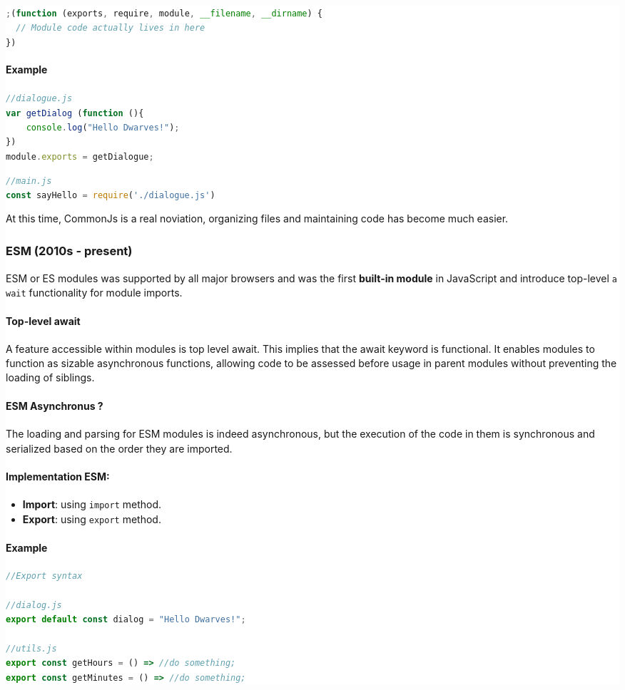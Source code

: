 ```js
;(function (exports, require, module, __filename, __dirname) {
  // Module code actually lives in here
})
```

#### Example

```js
//dialogue.js
var getDialog (function (){
    console.log("Hello Dwarves!");
})
module.exports = getDialogue;
```

```js
//main.js
const sayHello = require('./dialogue.js')
```

At this time, CommonJs is a real noviation, organizing files and maintaining code has become much easier.

### ESM (2010s - present)

ESM or ES modules was supported by all major browsers and was the first **built-in module** in JavaScript and introduce top-level `await` functionality for module imports.

#### Top-level await

A feature accessible within modules is top level await. This implies that the await keyword is functional. It enables modules to function as sizable asynchronous functions, allowing code to be assessed before usage in parent modules without preventing the loading of siblings.

#### ESM Asynchronus ?

The loading and parsing for ESM modules is indeed asynchronous, but the execution of the code in them is synchronous and serialized based on the order they are imported.

#### Implementation ESM:

- **Import**: using `import` method.
- **Export**: using `export` method.

#### Example

```js
//Export syntax

//dialog.js
export default const dialog = "Hello Dwarves!";

//utils.js
export const getHours = () => //do something;
export const getMinutes = () => //do something;
```
